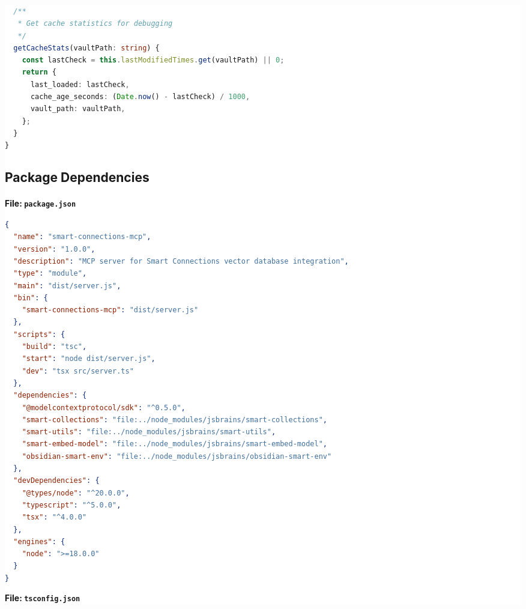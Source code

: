 ```typescript
  /**
   * Get cache statistics for debugging
   */
  getCacheStats(vaultPath: string) {
    const lastCheck = this.lastModifiedTimes.get(vaultPath) || 0;
    return {
      last_loaded: lastCheck,
      cache_age_seconds: (Date.now() - lastCheck) / 1000,
      vault_path: vaultPath,
    };
  }
}
```

## Package Dependencies

**File: `package.json`**

```json
{
  "name": "smart-connections-mcp",
  "version": "1.0.0",
  "description": "MCP server for Smart Connections vector database integration",
  "type": "module",
  "main": "dist/server.js",
  "bin": {
    "smart-connections-mcp": "dist/server.js"
  },
  "scripts": {
    "build": "tsc",
    "start": "node dist/server.js",
    "dev": "tsx src/server.ts"
  },
  "dependencies": {
    "@modelcontextprotocol/sdk": "^0.5.0",
    "smart-collections": "file:../node_modules/jsbrains/smart-collections",
    "smart-utils": "file:../node_modules/jsbrains/smart-utils",
    "smart-embed-model": "file:../node_modules/jsbrains/smart-embed-model",
    "obsidian-smart-env": "file:../node_modules/jsbrains/obsidian-smart-env"
  },
  "devDependencies": {
    "@types/node": "^20.0.0",
    "typescript": "^5.0.0",
    "tsx": "^4.0.0"
  },
  "engines": {
    "node": ">=18.0.0"
  }
}
```

**File: `tsconfig.json`**
